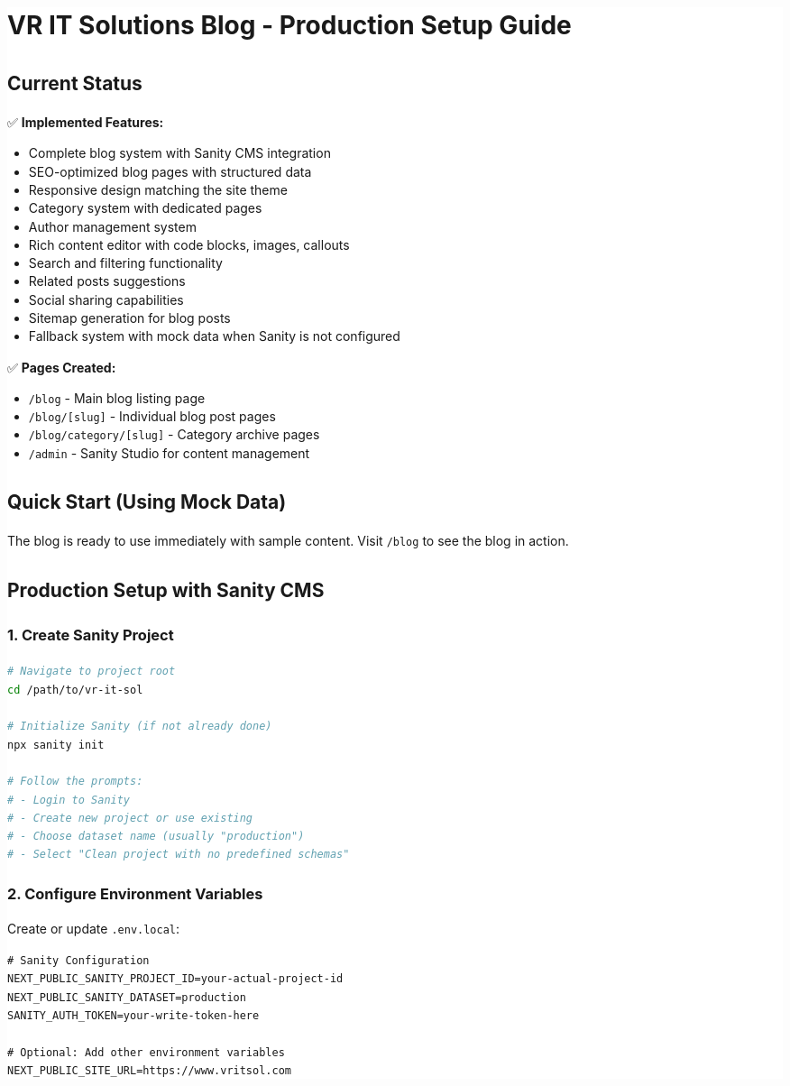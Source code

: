 # VR IT Solutions Blog - Production Setup Guide

## Current Status

✅ **Implemented Features:**
- Complete blog system with Sanity CMS integration
- SEO-optimized blog pages with structured data
- Responsive design matching the site theme
- Category system with dedicated pages
- Author management system
- Rich content editor with code blocks, images, callouts
- Search and filtering functionality
- Related posts suggestions
- Social sharing capabilities
- Sitemap generation for blog posts
- Fallback system with mock data when Sanity is not configured

✅ **Pages Created:**
- `/blog` - Main blog listing page
- `/blog/[slug]` - Individual blog post pages
- `/blog/category/[slug]` - Category archive pages
- `/admin` - Sanity Studio for content management

## Quick Start (Using Mock Data)

The blog is ready to use immediately with sample content. Visit `/blog` to see the blog in action.

## Production Setup with Sanity CMS

### 1. Create Sanity Project

```bash
# Navigate to project root
cd /path/to/vr-it-sol

# Initialize Sanity (if not already done)
npx sanity init

# Follow the prompts:
# - Login to Sanity
# - Create new project or use existing
# - Choose dataset name (usually "production")
# - Select "Clean project with no predefined schemas"
```

### 2. Configure Environment Variables

Create or update `.env.local`:

```env
# Sanity Configuration
NEXT_PUBLIC_SANITY_PROJECT_ID=your-actual-project-id
NEXT_PUBLIC_SANITY_DATASET=production
SANITY_AUTH_TOKEN=your-write-token-here

# Optional: Add other environment variables
NEXT_PUBLIC_SITE_URL=https://www.vritsol.com
```

